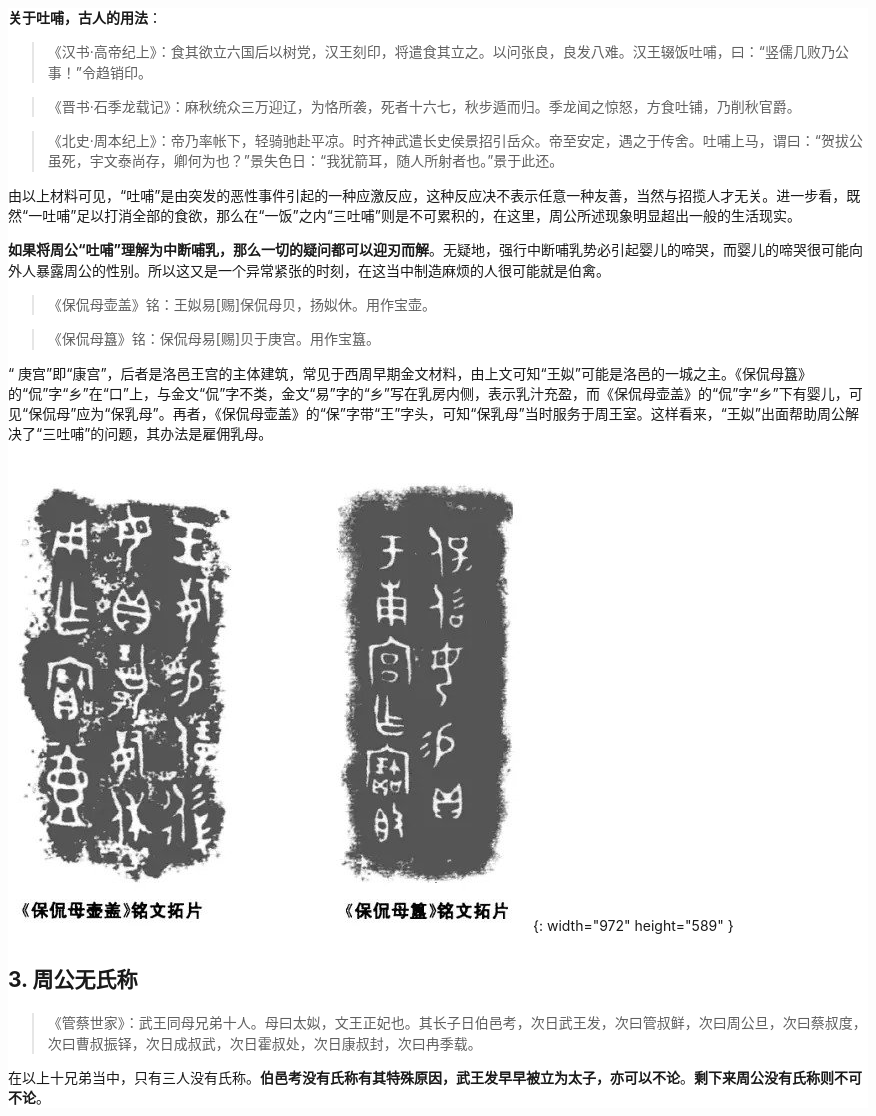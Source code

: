 **关于吐哺，古人的用法**：

> 《汉书·高帝纪上》：食其欲立六国后以树党，汉王刻印，将遣食其立之。以问张良，良发八难。汉王辍饭吐哺，曰：“竖儒几败乃公事！”令趋销印。

> 《晋书·石季龙载记》：麻秋统众三万迎辽，为恪所袭，死者十六七，秋步遁而归。季龙闻之惊怒，方食吐铺，乃削秋官爵。

> 《北史·周本纪上》：帝乃率帐下，轻骑驰赴平凉。时齐神武遣长史侯景招引岳众。帝至安定，遇之于传舍。吐哺上马，谓曰：“贺拔公虽死，宇文泰尚存，卿何为也？”景失色日：“我犹箭耳，随人所射者也。”景于此还。

由以上材料可见，“吐哺”是由突发的恶性事件引起的一种应激反应，这种反应决不表示任意一种友善，当然与招揽人才无关。进一步看，既然“一吐哺”足以打消全部的食欲，那么在“一饭”之内“三吐哺”则是不可累积的，在这里，周公所述现象明显超出一般的生活现实。

**如果将周公“吐哺”理解为中断哺乳，那么一切的疑问都可以迎刃而解**。无疑地，强行中断哺乳势必引起婴儿的啼哭，而婴儿的啼哭很可能向外人暴露周公的性别。所以这又是一个异常紧张的时刻，在这当中制造麻烦的人很可能就是伯禽。


> 《保侃母壶盖》铭：王姒易[赐]保侃母贝，扬姒休。用作宝壶。

> 《保侃母簋》铭：保侃母易[赐]贝于庚宫。用作宝簋。

“ 庚宫”即“康宫”，后者是洛邑王宫的主体建筑，常见于西周早期金文材料，由上文可知“王姒”可能是洛邑的一城之主。《保侃母簋》的“侃”字“乡”在“口”上，与金文“侃”字不类，金文“易”字的“乡”写在乳房内侧，表示乳汁充盈，而《保侃母壶盖》的“侃”字“乡”下有婴儿，可见“保侃母”应为“保乳母”。再者，《保侃母壶盖》的“保”字带“王”字头，可知“保乳母”当时服务于周王室。这样看来，“王姒”出面帮助周公解决了“三吐哺”的问题，其办法是雇佣乳母。

![photo](/assets/img/20230225/z1.jpg){: width="972" height="589" }

## 3. 周公无氏称

> 《管蔡世家》：武王同母兄弟十人。母曰太姒，文王正妃也。其长子日伯邑考，次日武王发，次曰管叔鲜，次曰周公旦，次曰蔡叔度，次曰曹叔振铎，次日成叔武，次日霍叔处，次日康叔封，次曰冉季载。

在以上十兄弟当中，只有三人没有氏称。**伯邑考没有氏称有其特殊原因，武王发早早被立为太子，亦可以不论**。**剩下来周公没有氏称则不可不论**。
